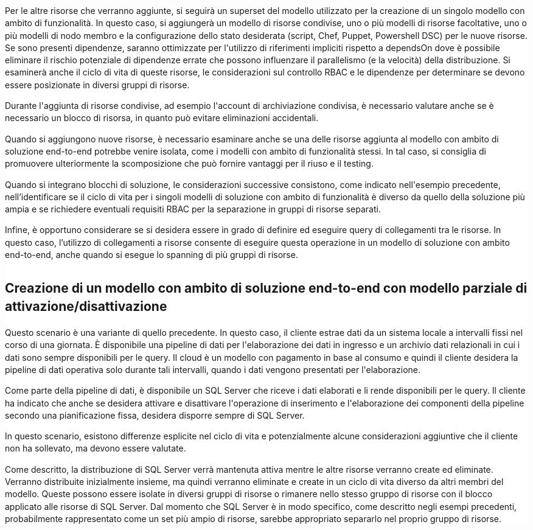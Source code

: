 Per le altre risorse che verranno aggiunte, si seguirà un superset del modello utilizzato per la creazione di un singolo modello con ambito di funzionalità. In questo caso, si aggiungerà un modello di risorse condivise, uno o più modelli di risorse facoltative, uno o più modelli di nodo membro e la configurazione dello stato desiderata (script, Chef, Puppet, Powershell DSC) per le nuove risorse. Se sono presenti dipendenze, saranno ottimizzate per l'utilizzo di riferimenti impliciti rispetto a dependsOn dove è possibile eliminare il rischio potenziale di dipendenze errate che possono influenzare il parallelismo (e la velocità) della distribuzione. Si esaminerà anche il ciclo di vita di queste risorse, le considerazioni sul controllo RBAC e le dipendenze per determinare se devono essere posizionate in diversi gruppi di risorse.

Durante l'aggiunta di risorse condivise, ad esempio l'account di archiviazione condivisa, è necessario valutare anche se è necessario un blocco di risorsa, in quanto può evitare eliminazioni accidentali.

Quando si aggiungono nuove risorse, è necessario esaminare anche se una delle risorse aggiunta al modello con ambito di soluzione end-to-end potrebbe venire isolata, come i modelli con ambito di funzionalità stessi. In tal caso, si consiglia di promuovere ulteriormente la scomposizione che può fornire vantaggi per il riuso e il testing.

Quando si integrano blocchi di soluzione, le considerazioni successive consistono, come indicato nell'esempio precedente, nell’identificare se il ciclo di vita per i singoli modelli di soluzione con ambito di funzionalità è diverso da quello della soluzione più ampia e se richiedere eventuali requisiti RBAC per la separazione in gruppi di risorse separati.

Infine, è opportuno considerare se si desidera essere in grado di definire ed eseguire query di collegamenti tra le risorse. In questo caso, l’utilizzo di collegamenti a risorse consente di eseguire questa operazione in un modello di soluzione con ambito end-to-end, anche quando si esegue lo spanning di più gruppi di risorse.

## Creazione di un modello con ambito di soluzione end-to-end con modello parziale di attivazione/disattivazione

Questo scenario è una variante di quello precedente. In questo caso, il cliente estrae dati da un sistema locale a intervalli fissi nel corso di una giornata. È disponibile una pipeline di dati per l'elaborazione dei dati in ingresso e un archivio dati relazionali in cui i dati sono sempre disponibili per le query. Il cloud è un modello con pagamento in base al consumo e quindi il cliente desidera la pipeline di dati operativa solo durante tali intervalli, quando i dati vengono presentati per l'elaborazione.

Come parte della pipeline di dati, è disponibile un SQL Server che riceve i dati elaborati e li rende disponibili per le query. Il cliente ha indicato che anche se desidera attivare e disattivare l'operazione di inserimento e l'elaborazione dei componenti della pipeline secondo una pianificazione fissa, desidera disporre sempre di SQL Server.

In questo scenario, esistono differenze esplicite nel ciclo di vita e potenzialmente alcune considerazioni aggiuntive che il cliente non ha sollevato, ma devono essere valutate.

Come descritto, la distribuzione di SQL Server verrà mantenuta attiva mentre le altre risorse verranno create ed eliminate. Verranno distribuite inizialmente insieme, ma quindi verranno eliminate e create in un ciclo di vita diverso da altri membri del modello. Queste possono essere isolate in diversi gruppi di risorse o rimanere nello stesso gruppo di risorse con il blocco applicato alle risorse di SQL Server. Dal momento che SQL Server è in modo specifico, come descritto negli esempi precedenti, probabilmente rappresentato come un set più ampio di risorse, sarebbe appropriato separarlo nel proprio gruppo di risorse.
